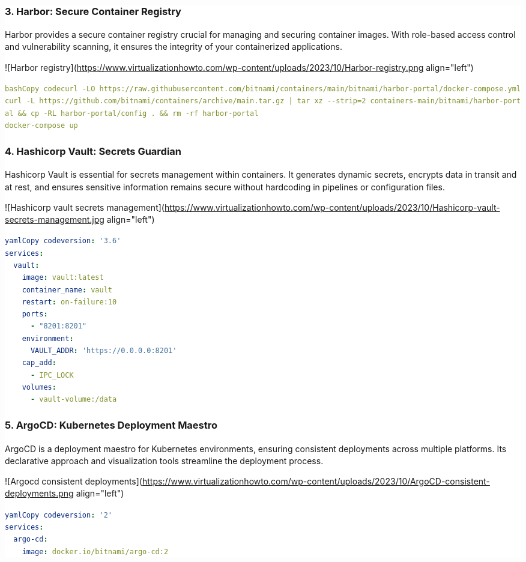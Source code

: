 ### **3\. Harbor: Secure Container Registry**

Harbor provides a secure container registry crucial for managing and securing container images. With role-based access control and vulnerability scanning, it ensures the integrity of your containerized applications.

![Harbor registry](https://www.virtualizationhowto.com/wp-content/uploads/2023/10/Harbor-registry.png align="left")

```yaml
bashCopy codecurl -LO https://raw.githubusercontent.com/bitnami/containers/main/bitnami/harbor-portal/docker-compose.yml
curl -L https://github.com/bitnami/containers/archive/main.tar.gz | tar xz --strip=2 containers-main/bitnami/harbor-portal && cp -RL harbor-portal/config . && rm -rf harbor-portal
docker-compose up
```

### **4\. Hashicorp Vault: Secrets Guardian**

Hashicorp Vault is essential for secrets management within containers. It generates dynamic secrets, encrypts data in transit and at rest, and ensures sensitive information remains secure without hardcoding in pipelines or configuration files.

![Hashicorp vault secrets management](https://www.virtualizationhowto.com/wp-content/uploads/2023/10/Hashicorp-vault-secrets-management.jpg align="left")

```yaml
yamlCopy codeversion: '3.6'
services:
  vault:
    image: vault:latest
    container_name: vault
    restart: on-failure:10
    ports:
      - "8201:8201"
    environment:
      VAULT_ADDR: 'https://0.0.0.0:8201'
    cap_add:
      - IPC_LOCK
    volumes:
      - vault-volume:/data
```

### **5\. ArgoCD: Kubernetes Deployment Maestro**

ArgoCD is a deployment maestro for Kubernetes environments, ensuring consistent deployments across multiple platforms. Its declarative approach and visualization tools streamline the deployment process.

![Argocd consistent deployments](https://www.virtualizationhowto.com/wp-content/uploads/2023/10/ArgoCD-consistent-deployments.png align="left")

```yaml
yamlCopy codeversion: '2'
services:
  argo-cd:
    image: docker.io/bitnami/argo-cd:2
```
